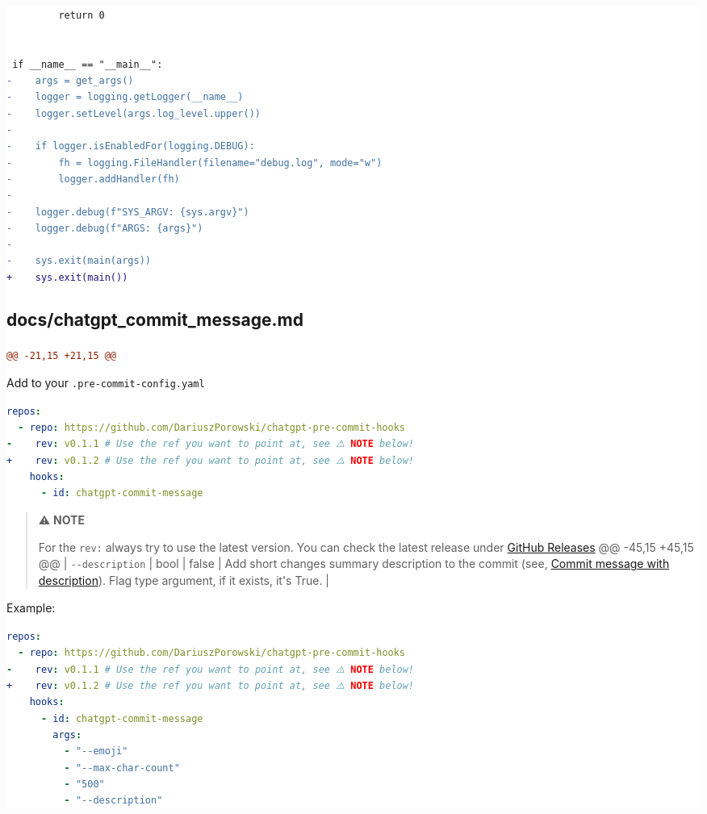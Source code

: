 ```diff
         return 0
 
 
 if __name__ == "__main__":
-    args = get_args()
-    logger = logging.getLogger(__name__)
-    logger.setLevel(args.log_level.upper())
-
-    if logger.isEnabledFor(logging.DEBUG):
-        fh = logging.FileHandler(filename="debug.log", mode="w")
-        logger.addHandler(fh)
-
-    logger.debug(f"SYS_ARGV: {sys.argv}")
-    logger.debug(f"ARGS: {args}")
-
-    sys.exit(main(args))
+    sys.exit(main())
```

## docs/chatgpt_commit_message.md

```diff
@@ -21,15 +21,15 @@
 ```
 
 Add to your `.pre-commit-config.yaml`
 
 ```yaml
 repos:
   - repo: https://github.com/DariuszPorowski/chatgpt-pre-commit-hooks
-    rev: v0.1.1 # Use the ref you want to point at, see ⚠️ NOTE below!
+    rev: v0.1.2 # Use the ref you want to point at, see ⚠️ NOTE below!
     hooks:
       - id: chatgpt-commit-message
 ```
 
 > ⚠️ **NOTE**
 >
 > For the `rev:` always try to use the latest version. You can check the latest release under [GitHub Releases](https://github.com/DariuszPorowski/chatgpt-pre-commit-hooks/releases/latest)
@@ -45,15 +45,15 @@
 | `--description`    | bool |  false  | Add short changes summary description to the commit (see, [Commit message with description](https://www.conventionalcommits.org/en/v1.0.0/#commit-message-with-description-and-breaking-change-footer)). Flag type argument, if it exists, it's True. |
 
 Example:
 
 ```yaml
 repos:
   - repo: https://github.com/DariuszPorowski/chatgpt-pre-commit-hooks
-    rev: v0.1.1 # Use the ref you want to point at, see ⚠️ NOTE below!
+    rev: v0.1.2 # Use the ref you want to point at, see ⚠️ NOTE below!
     hooks:
       - id: chatgpt-commit-message
         args:
           - "--emoji"
           - "--max-char-count"
           - "500"
           - "--description"
```
